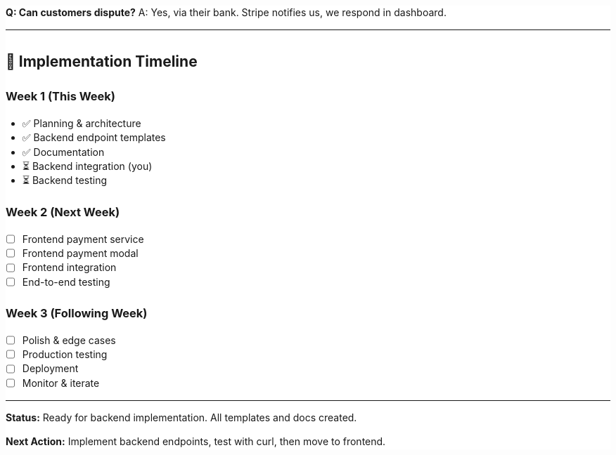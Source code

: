 **Q: Can customers dispute?**
A: Yes, via their bank. Stripe notifies us, we respond in dashboard.

---

## 📝 Implementation Timeline

### Week 1 (This Week)
- ✅ Planning & architecture
- ✅ Backend endpoint templates
- ✅ Documentation
- ⏳ Backend integration (you)
- ⏳ Backend testing

### Week 2 (Next Week)
- [ ] Frontend payment service
- [ ] Frontend payment modal
- [ ] Frontend integration
- [ ] End-to-end testing

### Week 3 (Following Week)
- [ ] Polish & edge cases
- [ ] Production testing
- [ ] Deployment
- [ ] Monitor & iterate

---

**Status:** Ready for backend implementation. All templates and docs created.

**Next Action:** Implement backend endpoints, test with curl, then move to frontend.
